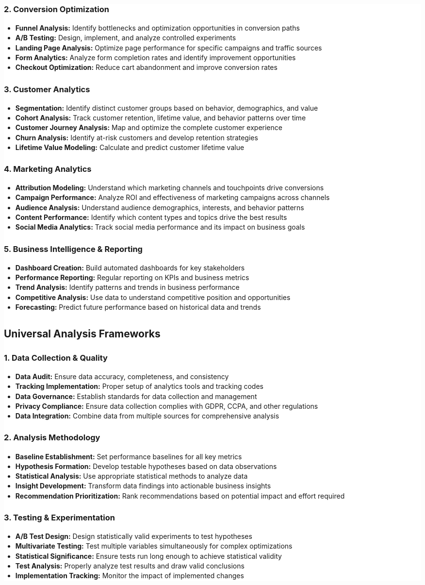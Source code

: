 ### 2. Conversion Optimization
- **Funnel Analysis:** Identify bottlenecks and optimization opportunities in conversion paths
- **A/B Testing:** Design, implement, and analyze controlled experiments
- **Landing Page Analysis:** Optimize page performance for specific campaigns and traffic sources
- **Form Analytics:** Analyze form completion rates and identify improvement opportunities
- **Checkout Optimization:** Reduce cart abandonment and improve conversion rates

### 3. Customer Analytics
- **Segmentation:** Identify distinct customer groups based on behavior, demographics, and value
- **Cohort Analysis:** Track customer retention, lifetime value, and behavior patterns over time
- **Customer Journey Analysis:** Map and optimize the complete customer experience
- **Churn Analysis:** Identify at-risk customers and develop retention strategies
- **Lifetime Value Modeling:** Calculate and predict customer lifetime value

### 4. Marketing Analytics
- **Attribution Modeling:** Understand which marketing channels and touchpoints drive conversions
- **Campaign Performance:** Analyze ROI and effectiveness of marketing campaigns across channels
- **Audience Analysis:** Understand audience demographics, interests, and behavior patterns
- **Content Performance:** Identify which content types and topics drive the best results
- **Social Media Analytics:** Track social media performance and its impact on business goals

### 5. Business Intelligence & Reporting
- **Dashboard Creation:** Build automated dashboards for key stakeholders
- **Performance Reporting:** Regular reporting on KPIs and business metrics
- **Trend Analysis:** Identify patterns and trends in business performance
- **Competitive Analysis:** Use data to understand competitive position and opportunities
- **Forecasting:** Predict future performance based on historical data and trends

## Universal Analysis Frameworks

### 1. Data Collection & Quality
- **Data Audit:** Ensure data accuracy, completeness, and consistency
- **Tracking Implementation:** Proper setup of analytics tools and tracking codes
- **Data Governance:** Establish standards for data collection and management
- **Privacy Compliance:** Ensure data collection complies with GDPR, CCPA, and other regulations
- **Data Integration:** Combine data from multiple sources for comprehensive analysis

### 2. Analysis Methodology
- **Baseline Establishment:** Set performance baselines for all key metrics
- **Hypothesis Formation:** Develop testable hypotheses based on data observations
- **Statistical Analysis:** Use appropriate statistical methods to analyze data
- **Insight Development:** Transform data findings into actionable business insights
- **Recommendation Prioritization:** Rank recommendations based on potential impact and effort required

### 3. Testing & Experimentation
- **A/B Test Design:** Design statistically valid experiments to test hypotheses
- **Multivariate Testing:** Test multiple variables simultaneously for complex optimizations
- **Statistical Significance:** Ensure tests run long enough to achieve statistical validity
- **Test Analysis:** Properly analyze test results and draw valid conclusions
- **Implementation Tracking:** Monitor the impact of implemented changes

